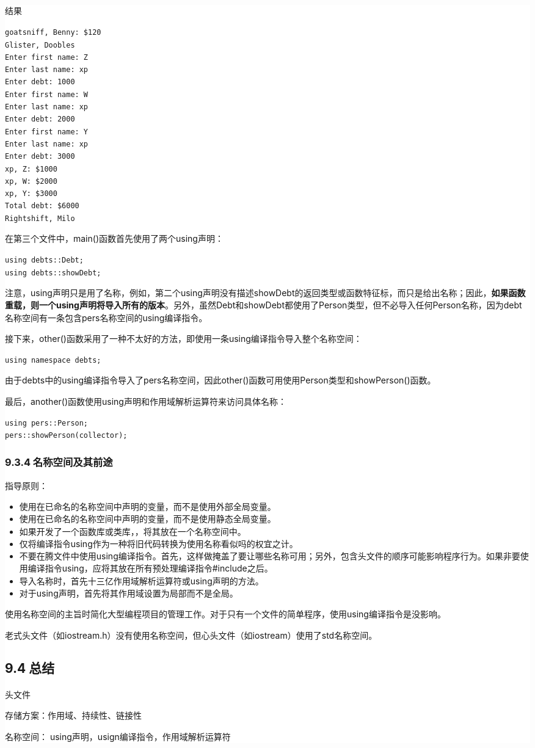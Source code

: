 结果

	goatsniff, Benny: $120
	Glister, Doobles
	Enter first name: Z
	Enter last name: xp
	Enter debt: 1000
	Enter first name: W
	Enter last name: xp
	Enter debt: 2000
	Enter first name: Y
	Enter last name: xp
	Enter debt: 3000
	xp, Z: $1000
	xp, W: $2000
	xp, Y: $3000
	Total debt: $6000
	Rightshift, Milo


在第三个文件中，main()函数首先使用了两个using声明：

	using debts::Debt;
	using debts::showDebt;

注意，using声明只是用了名称，例如，第二个using声明没有描述showDebt的返回类型或函数特征标，而只是给出名称；因此，**如果函数重载，则一个using声明将导入所有的版本**。另外，虽然Debt和showDebt都使用了Person类型，但不必导入任何Person名称，因为debt名称空间有一条包含pers名称空间的using编译指令。

接下来，other()函数采用了一种不太好的方法，即使用一条using编译指令导入整个名称空间：

	using namespace debts;

由于debts中的using编译指令导入了pers名称空间，因此other()函数可用使用Person类型和showPerson()函数。

最后，another()函数使用using声明和作用域解析运算符来访问具体名称：

	using pers::Person;
	pers::showPerson(collector);


### 9.3.4 名称空间及其前途

指导原则：

- 使用在已命名的名称空间中声明的变量，而不是使用外部全局变量。
- 使用在已命名的名称空间中声明的变量，而不是使用静态全局变量。
- 如果开发了一个函数库或类库，，将其放在一个名称空间中。
- 仅将编译指令using作为一种将旧代码转换为使用名称看似吗的权宜之计。
- 不要在腾文件中使用using编译指令。首先，这样做掩盖了要让哪些名称可用；另外，包含头文件的顺序可能影响程序行为。如果非要使用编译指令using，应将其放在所有预处理编译指令#include之后。
- 导入名称时，首先十三亿作用域解析运算符或using声明的方法。
- 对于using声明，首先将其作用域设置为局部而不是全局。

使用名称空间的主旨时简化大型编程项目的管理工作。对于只有一个文件的简单程序，使用using编译指令是没影响。

老式头文件（如iostream.h）没有使用名称空间，但心头文件（如iostream）使用了std名称空间。

## 9.4 总结

头文件

存储方案：作用域、持续性、链接性

名称空间： using声明，usign编译指令，作用域解析运算符





